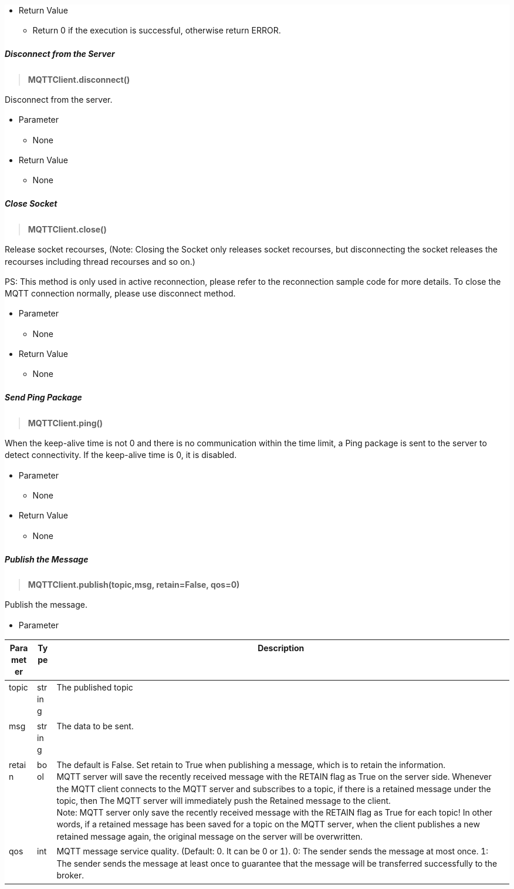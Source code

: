 * Return Value

  * Return 0 if the execution is successful, otherwise return  ERROR.

##### Disconnect from the Server

> **MQTTClient.disconnect()**

Disconnect from the server.

* Parameter

  * None

* Return Value

  * None

##### Close Socket

> **MQTTClient.close()**

Release socket recourses, (Note: Closing the Socket only releases socket recourses, but disconnecting the socket releases the recourses including thread recourses and so on.)

PS: This method is only used in active reconnection, please refer to the reconnection sample code for more details.  To close the MQTT connection normally, please use disconnect method.

* Parameter

  * None

* Return Value

  * None

##### Send Ping Package

> **MQTTClient.ping()**

When the keep-alive time is not 0 and there is no communication within the time limit, a Ping package is sent to the server to detect  connectivity. If the keep-alive time is 0, it is disabled.

* Parameter

  * None

* Return Value

  * None

##### Publish the Message

> **MQTTClient.publish(topic,msg, retain=False, qos=0)**

Publish the message.

* Parameter

| Parameter | Type   | Description                                                  |
| --------- | ------ | ------------------------------------------------------------ |
| topic     | string | The published topic                                          |
| msg       | string | The data to be sent.                                         |
| retain    | bool   | The default is False. Set retain to True when publishing a message, which is to retain the information.<br />MQTT server will save the recently received message with the RETAIN flag as True on the server side. Whenever the MQTT client connects to the MQTT server and subscribes to a topic, if there is a retained message under the topic, then The MQTT server will immediately push the Retained message to the client. <br />Note:  MQTT server only save the recently received message with the RETAIN flag as True for each topic! In other words, if a retained message has been saved for a topic on the MQTT server, when the client publishes a new retained message again, the original message on the server will be overwritten. |
| qos       | int    | MQTT message service quality. (Default: 0. It can be 0 or 1). 0: The sender sends the message at most once.  1: The sender sends the message at least once to guarantee that the message will be transferred successfully to the broker. |
